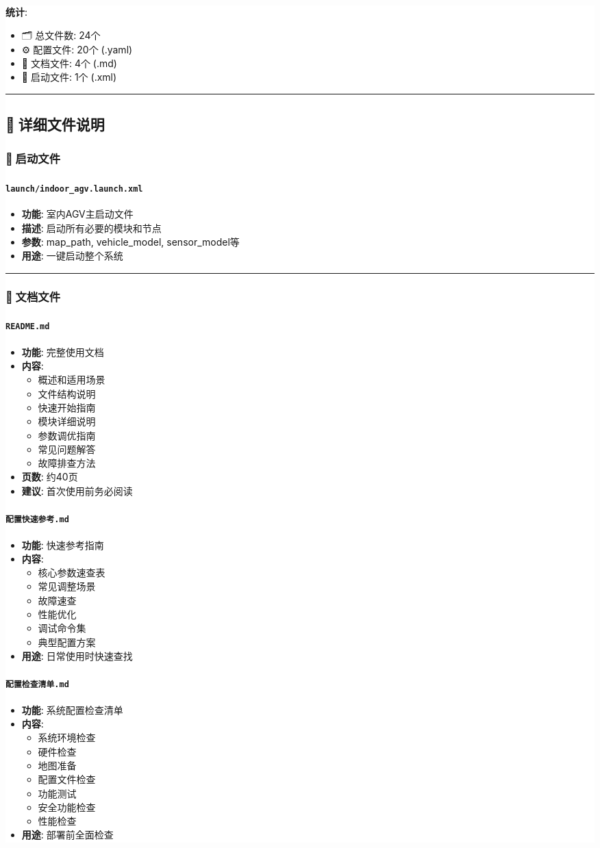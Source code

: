 **统计**:
- 🗂️ 总文件数: 24个
- ⚙️ 配置文件: 20个 (.yaml)
- 📄 文档文件: 4个 (.md)
- 🚀 启动文件: 1个 (.xml)

---

## 📁 详细文件说明

### 🚀 启动文件

#### `launch/indoor_agv.launch.xml`
- **功能**: 室内AGV主启动文件
- **描述**: 启动所有必要的模块和节点
- **参数**: map_path, vehicle_model, sensor_model等
- **用途**: 一键启动整个系统

---

### 📘 文档文件

#### `README.md`
- **功能**: 完整使用文档
- **内容**: 
  - 概述和适用场景
  - 文件结构说明
  - 快速开始指南
  - 模块详细说明
  - 参数调优指南
  - 常见问题解答
  - 故障排查方法
- **页数**: 约40页
- **建议**: 首次使用前务必阅读

#### `配置快速参考.md`
- **功能**: 快速参考指南
- **内容**:
  - 核心参数速查表
  - 常见调整场景
  - 故障速查
  - 性能优化
  - 调试命令集
  - 典型配置方案
- **用途**: 日常使用时快速查找

#### `配置检查清单.md`
- **功能**: 系统配置检查清单
- **内容**:
  - 系统环境检查
  - 硬件检查
  - 地图准备
  - 配置文件检查
  - 功能测试
  - 安全功能检查
  - 性能检查
- **用途**: 部署前全面检查
